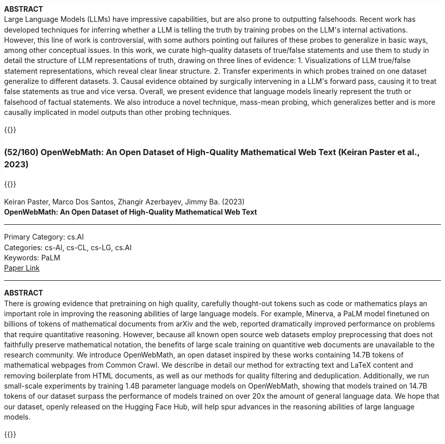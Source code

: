 

**ABSTRACT**  
Large Language Models (LLMs) have impressive capabilities, but are also prone to outputting falsehoods. Recent work has developed techniques for inferring whether a LLM is telling the truth by training probes on the LLM's internal activations. However, this line of work is controversial, with some authors pointing out failures of these probes to generalize in basic ways, among other conceptual issues. In this work, we curate high-quality datasets of true/false statements and use them to study in detail the structure of LLM representations of truth, drawing on three lines of evidence: 1. Visualizations of LLM true/false statement representations, which reveal clear linear structure. 2. Transfer experiments in which probes trained on one dataset generalize to different datasets. 3. Causal evidence obtained by surgically intervening in a LLM's forward pass, causing it to treat false statements as true and vice versa. Overall, we present evidence that language models linearly represent the truth or falsehood of factual statements. We also introduce a novel technique, mass-mean probing, which generalizes better and is more causally implicated in model outputs than other probing techniques.

{{</citation>}}


### (52/160) OpenWebMath: An Open Dataset of High-Quality Mathematical Web Text (Keiran Paster et al., 2023)

{{<citation>}}

Keiran Paster, Marco Dos Santos, Zhangir Azerbayev, Jimmy Ba. (2023)  
**OpenWebMath: An Open Dataset of High-Quality Mathematical Web Text**  

---
Primary Category: cs.AI  
Categories: cs-AI, cs-CL, cs-LG, cs.AI  
Keywords: PaLM  
[Paper Link](http://arxiv.org/abs/2310.06786v1)  

---


**ABSTRACT**  
There is growing evidence that pretraining on high quality, carefully thought-out tokens such as code or mathematics plays an important role in improving the reasoning abilities of large language models. For example, Minerva, a PaLM model finetuned on billions of tokens of mathematical documents from arXiv and the web, reported dramatically improved performance on problems that require quantitative reasoning. However, because all known open source web datasets employ preprocessing that does not faithfully preserve mathematical notation, the benefits of large scale training on quantitive web documents are unavailable to the research community. We introduce OpenWebMath, an open dataset inspired by these works containing 14.7B tokens of mathematical webpages from Common Crawl. We describe in detail our method for extracting text and LaTeX content and removing boilerplate from HTML documents, as well as our methods for quality filtering and deduplication. Additionally, we run small-scale experiments by training 1.4B parameter language models on OpenWebMath, showing that models trained on 14.7B tokens of our dataset surpass the performance of models trained on over 20x the amount of general language data. We hope that our dataset, openly released on the Hugging Face Hub, will help spur advances in the reasoning abilities of large language models.

{{</citation>}}

